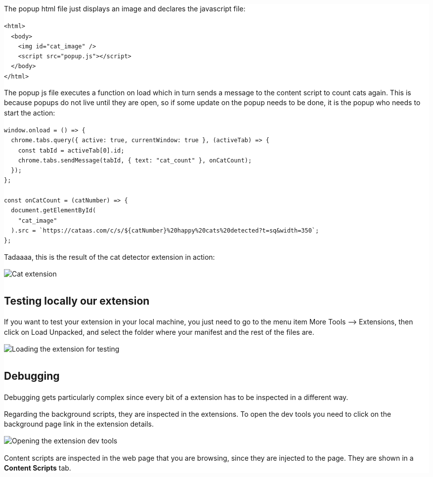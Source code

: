 The popup html file just displays an image and declares the javascript file:

```
<html>
  <body>
    <img id="cat_image" />
    <script src="popup.js"></script>
  </body>
</html>
```

The popup js file executes a function on load which in turn sends a message to the content script to count cats again. This is because popups do not live until they are open, so if some update on the popup needs to be done, it is the popup who needs to start the action:

```
window.onload = () => {
  chrome.tabs.query({ active: true, currentWindow: true }, (activeTab) => {
    const tabId = activeTab[0].id;
    chrome.tabs.sendMessage(tabId, { text: "cat_count" }, onCatCount);
  });
};

const onCatCount = (catNumber) => {
  document.getElementById(
    "cat_image"
  ).src = `https://cataas.com/c/s/${catNumber}%20happy%20cats%20detected?t=sq&width=350`;
};
```

Tadaaaa, this is the result of the cat detector extension in action:

![Cat extension](/img/blog/2020-05_creating-a-chrome-extension/cat_extension.png)

## Testing locally our extension

If you want to test your extension in your local machine, you just need to go to the menu item More Tools —> Extensions, then click on Load Unpacked, and select the folder where your manifest and the rest of the files are.

![Loading the extension for testing](/img/blog/2020-05_creating-a-chrome-extension/load_extension.png)

## Debugging

Debugging gets particularly complex since every bit of a extension has to be inspected in a different way.

Regarding the background scripts, they are inspected in the extensions. To open the dev tools you need to click on the background page link in the extension details.

![Opening the extension dev tools](/img/blog/2020-05_creating-a-chrome-extension/extension_info.png)

Content scripts are inspected in the web page that you are browsing, since they are injected to the page. They are shown in a **Content Scripts** tab.
